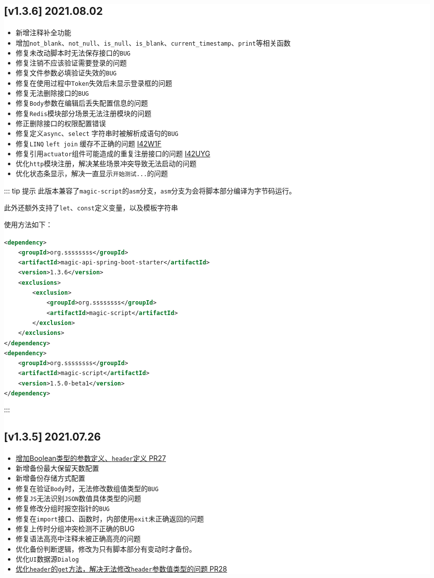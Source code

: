 ## [v1.3.6] 2021.08.02
- 新增注释补全功能
- 增加`not_blank`、`not_null`、`is_null`、`is_blank`、`current_timestamp`、`print`等相关函数
- 修复未改动脚本时无法保存接口的`BUG`
- 修复注销不应该验证需要登录的问题
- 修复文件参数必填验证失效的`BUG`
- 修复在使用过程中`Token`失效后未显示登录框的问题
- 修复无法删除接口的`BUG`
- 修复`Body`参数在编辑后丢失配置信息的问题
- 修复`Redis`模块部分场景无法注册模块的问题
- 修正删除接口的权限配置错误
- 修复定义`async`、`select` 字符串时被解析成语句的`BUG`
- 修复`LINQ` `left join` 缓存不正确的问题 [I42W1F](https://gitee.com/ssssssss-team/magic-api/issues/I42W1F)
- 修复引用`actuator`组件可能造成的重复注册接口的问题 [I42UYG](https://gitee.com/ssssssss-team/magic-api/issues/I42UYG)
- 优化`http`模块注册，解决某些场景冲突导致无法启动的问题
- 优化状态条显示，解决一直显示`开始测试...`的问题

::: tip 提示
此版本兼容了`magic-script`的`asm`分支，`asm`分支为会将脚本部分编译为字节码运行。

此外还额外支持了`let`、`const`定义变量，以及模板字符串

使用方法如下：
```xml
<dependency>
    <groupId>org.ssssssss</groupId>
    <artifactId>magic-api-spring-boot-starter</artifactId>
    <version>1.3.6</version>
    <exclusions>
        <exclusion>
            <groupId>org.ssssssss</groupId>
            <artifactId>magic-script</artifactId>
        </exclusion>
    </exclusions>
</dependency>
<dependency>
    <groupId>org.ssssssss</groupId>
    <artifactId>magic-script</artifactId>
    <version>1.5.0-beta1</version>
</dependency>
```
:::

## [v1.3.5] 2021.07.26
- [增加Boolean类型的参数定义、`header`定义 PR27](https://gitee.com/ssssssss-team/magic-api/pulls/27)
- 新增备份最大保留天数配置
- 新增备份存储方式配置
- 修复在验证`Body`时，无法修改数组值类型的`BUG`
- 修复`JS`无法识别`JSON`数值具体类型的问题
- 修复修改分组时报空指针的`BUG`
- 修复在`import`接口、函数时，内部使用`exit`未正确返回的问题
- 修复上传时分组冲突检测不正确的BUG
- 修复语法高亮中注释未被正确高亮的问题
- 优化备份判断逻辑，修改为只有脚本部分有变动时才备份。
- 优化`UI`数据源`Dialog`
- [优化`header`的`get`方法，解决无法修改`header`参数值类型的问题 PR28](https://gitee.com/ssssssss-team/magic-api/pulls/28)
